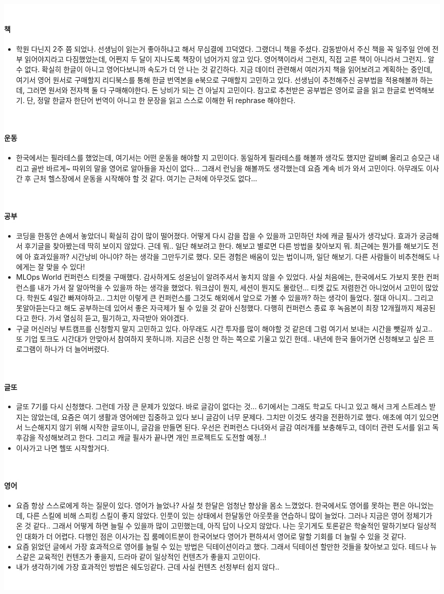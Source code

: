 ​              

#### 책

* 학원 다닌지 2주 쯤 되었나. 선생님이 읽는거 좋아하냐고 해서 무심결에 끄덕였다. 그랬더니 책을 주셨다. 감동받아서 주신 책을 꼭 일주일 안에 전부 읽어야지라고 다짐했었는데, 어쩐지 두 달이 지나도록 책장이 넘어가지 않고 있다. 영어책이라서 그런지, 직접 고른 책이 아니라서 그런지.. 알 수 없다. 확실히 한글이 아니고 영어다보니까 속도가 더 안 나는 것 같긴하다. 지금 데이터 관련해서 여러가지 책을 읽어보려고 계획하는 중인데, 여기서 영어 원서로 구매할지 리디북스를 통해 한글 번역본을 e북으로 구매할지 고민하고 있다. 선생님이 추천해주신 공부법을 적용해볼까 하는데, 그러면 원서와 전자책 둘 다 구매해야한다. 돈 낭비가 되는 건 아닐지 고민이다. 참고로 추천받은 공부법은 영어로 글을 읽고 한글로 번역해보기. 단, 정말 한글자 한단어 번역이 아니고 한 문장을 읽고 스스로 이해한 뒤 rephrase 해야한다. 

​              

#### 운동

* 한국에서는 필라테스를 했었는데, 여기서는 어떤 운동을 해야할 지 고민이다. 동일하게 필라테스를 해볼까 생각도 했지만 갈비뼈 올리고 승모근 내리고 골반 바르게~ 따위의 말을 영어로 알아들을 자신이 없다... 그래서 런닝을 해볼까도 생각했는데 요즘 계속 비가 와서 고민이다. 아무래도 이사간 후 근처 헬스장에서 운동을 시작해야 할 것 같다. 여기는 근처에 아무것도 없다...

​              

#### 공부

* 코딩을 한동안 손에서 놓았더니 확실히 감이 많이 떨어졌다. 어떻게 다시 감을 잡을 수 있을까 고민하던 차에 캐글 필사가 생각났다. 효과가 궁금해서 후기글을 찾아봤는데 딱히 보이지 않았다. 근데 뭐.. 일단 해보려고 한다. 해보고 별로면 다른 방법을 찾아보지 뭐. 최근에는 뭔가를 해보기도 전에 아 효과있을까? 시간낭비 아니야? 하는 생각을 그만두기로 했다. 모든 경험은 배움이 있는 법이니까, 일단 해보기. 다른 사람들이 비추천해도 나에게는 잘 맞을 수 있다!
* MLOps World 컨퍼런스 티켓을 구매했다. 감사하게도 성윤님이 알려주셔서 놓치지 않을 수 있었다. 사실 처음에는, 한국에서도 가보지 못한 컨퍼런스를 내가 가서 잘 알아먹을 수 있을까 하는 생각을 했었다. 워크샵이 뭔지, 세션이 뭔지도 몰랐던... 티켓 값도 저렴한건 아니었어서 고민이 많았다. 학원도 4일간 빠져야하고.. 그치만 이렇게 큰 컨퍼런스를 그것도 해외에서 앞으로 가볼 수 있을까? 하는 생각이 들었다. 절대 아니지.. 그리고 못알아듣는다고 해도 공부하는데 있어서 좋은 자극제가 될 수 있을 것 같아 신청했다. 다행히 컨퍼런스 종료 후 녹음본이 최장 12개월까지 제공된다고 한다. 가서 열심히 듣고, 필기하고, 자극받아 와야겠다.
* 구글 머신러닝 부트캠프를 신청할지 말지 고민하고 있다. 아무래도 시간 투자를 많이 해야할 것 같은데 그럼 여기서 보내는 시간을 뺏길까 싶고.. 또 기업 토크도 시간대가 안맞아서 참여하지 못하니까. 지금은 신청 안 하는 쪽으로 기울고 있긴 한데.. 내년에 한국 들어가면 신청해보고 싶은 프로그램이 하나가 더 늘어버렸다.

​                            

#### 글또

* 글또 7기를 다시 신청했다. 그런데 가장 큰 문제가 있었다. 바로 글감이 없다는 것... 6기에서는 그래도 학교도 다니고 있고 해서 크게 스트레스 받지는 않았는데, 요즘은 여기 생활과 영어에만 집중하고 있다 보니 글감이 너무 문제다. 그치만 이것도 생각을 전환하기로 했다. 애초에 여기 있으면서 느슨해지지 않기 위해 시작한 글또이니, 글감을 만들면 된다. 우선은 컨퍼런스 다녀와서 글감 여러개를 보충해두고, 데이터 관련 도서를 읽고 독후감을 작성해보려고 한다. 그리고 캐글 필사가 끝나면 개인 프로젝트도 도전할 예정..!
* 이사가고 나면 헬또 시작할거다.

​                            

#### 영어

* 요즘 항상 스스로에게 하는 질문이 있다. 영어가 늘었나? 사실 첫 한달은 엄청난 향상을 몸소 느꼈었다. 한국에서도 영어를 못하는 편은 아니었는데, 다른 스킬에 비해 스피킹 스킬이 좋지 않았다. 인풋이 있는 상태에서 한달동안 아웃풋을 연습하니 많이 늘었다. 그러나 지금은 영어 정체기가 온 것 같다.. 그래서 어떻게 하면 늘릴 수 있을까 많이 고민했는데, 아직 답이 나오지 않았다. 나는 웃기게도 토론같은 학술적인 말하기보다 일상적인 대화가 더 어렵다. 다행인 점은 이사가는 집 룸메이트분이 한국어보다 영어가 편하셔서 영어로 말할 기회를 더 늘릴 수 있을 것 같다. 
* 요즘 읽었던 글에서 가장 효과적으로 영어를 늘릴 수 있는 방법은 딕테이션이라고 했다. 그래서 딕테이션 할만한 것들을 찾아보고 있다. 테드나 뉴스같은 교육적인 컨텐츠가 좋을지, 드라마 같이 일상적인 컨텐츠가 좋을지 고민이다.
* 내가 생각하기에 가장 효과적인 방법은 쉐도잉같다. 근데 사실 컨텐츠 선정부터 쉽지 않다..

​              


